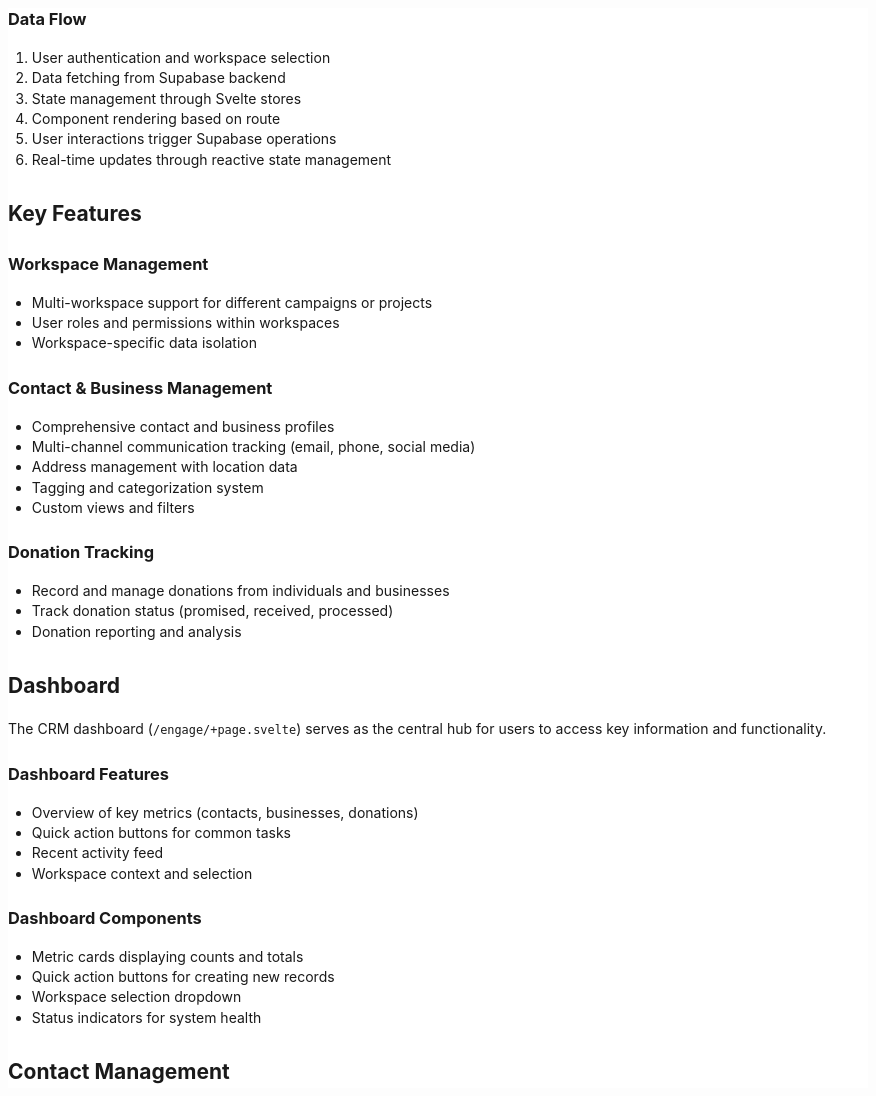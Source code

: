 ### Data Flow

1. User authentication and workspace selection
2. Data fetching from Supabase backend
3. State management through Svelte stores
4. Component rendering based on route
5. User interactions trigger Supabase operations
6. Real-time updates through reactive state management

## Key Features

### Workspace Management

- Multi-workspace support for different campaigns or projects
- User roles and permissions within workspaces
- Workspace-specific data isolation

### Contact & Business Management

- Comprehensive contact and business profiles
- Multi-channel communication tracking (email, phone, social media)
- Address management with location data
- Tagging and categorization system
- Custom views and filters

### Donation Tracking

- Record and manage donations from individuals and businesses
- Track donation status (promised, received, processed)
- Donation reporting and analysis

## Dashboard

The CRM dashboard (`/engage/+page.svelte`) serves as the central hub for users to access key information and functionality.

### Dashboard Features

- Overview of key metrics (contacts, businesses, donations)
- Quick action buttons for common tasks
- Recent activity feed
- Workspace context and selection

### Dashboard Components

- Metric cards displaying counts and totals
- Quick action buttons for creating new records
- Workspace selection dropdown
- Status indicators for system health

## Contact Management
